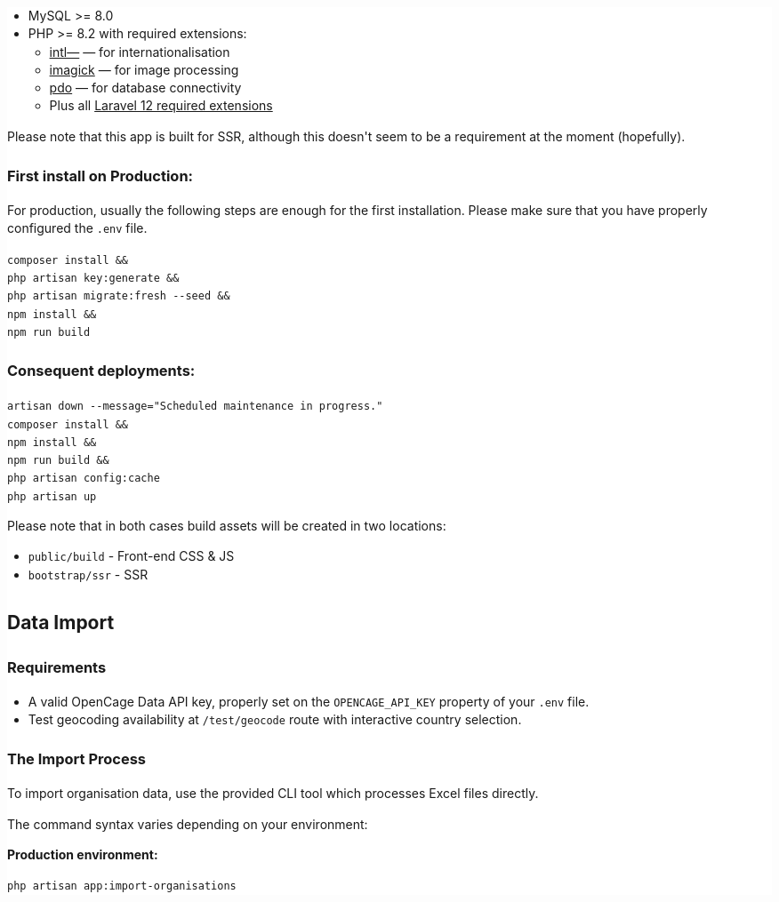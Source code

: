 - MySQL >= 8.0
- PHP >= 8.2 with required extensions:
  - [intl—](https://www.php.net/manual/en/intl.installation.php) ― for internationalisation
  - [imagick](https://www.php.net/manual/en/book.imagick.php) ― for image processing
  - [pdo](https://www.php.net/manual/en/book.pdo.php) ― for database connectivity
  - Plus all [Laravel 12 required extensions](https://laravel.com/docs/12.x/deployment#server-requirements)

Please note that this app is built for SSR, although this doesn't seem to be a requirement at the moment (hopefully).

### First install on Production:

For production, usually the following steps are enough for the first installation. Please make sure that you have properly configured the `.env` file.

```shell
composer install &&
php artisan key:generate && 
php artisan migrate:fresh --seed &&
npm install &&
npm run build
```

### Consequent deployments:

```shell
artisan down --message="Scheduled maintenance in progress."
composer install &&
npm install &&
npm run build &&
php artisan config:cache
php artisan up
```

Please note that in both cases build assets will be created in two locations:
- `public/build` - Front-end CSS & JS
- `bootstrap/ssr` - SSR

## Data Import

### Requirements

- A valid OpenCage Data API key, properly set on the `OPENCAGE_API_KEY` property of your `.env` file.
- Test geocoding availability at `/test/geocode` route with interactive country selection.

### The Import Process

To import organisation data, use the provided CLI tool which processes Excel files directly.

The command syntax varies depending on your environment:

**Production environment:**
```shell
php artisan app:import-organisations
```
